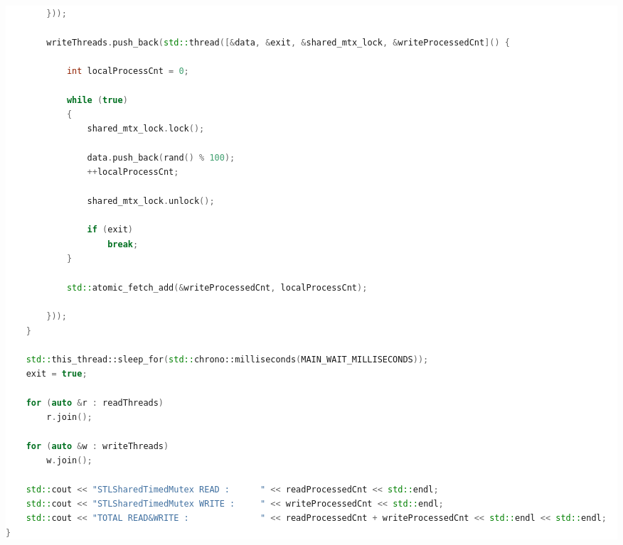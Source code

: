 ```cpp
        }));

        writeThreads.push_back(std::thread([&data, &exit, &shared_mtx_lock, &writeProcessedCnt]() {

            int localProcessCnt = 0;

            while (true)
            {
                shared_mtx_lock.lock();

                data.push_back(rand() % 100);
                ++localProcessCnt;

                shared_mtx_lock.unlock();

                if (exit)
                    break;
            }

            std::atomic_fetch_add(&writeProcessedCnt, localProcessCnt);

        }));
    }

    std::this_thread::sleep_for(std::chrono::milliseconds(MAIN_WAIT_MILLISECONDS));
    exit = true;

    for (auto &r : readThreads)
        r.join();

    for (auto &w : writeThreads)
        w.join();

    std::cout << "STLSharedTimedMutex READ :      " << readProcessedCnt << std::endl;
    std::cout << "STLSharedTimedMutex WRITE :     " << writeProcessedCnt << std::endl;
    std::cout << "TOTAL READ&WRITE :              " << readProcessedCnt + writeProcessedCnt << std::endl << std::endl;
}

```

